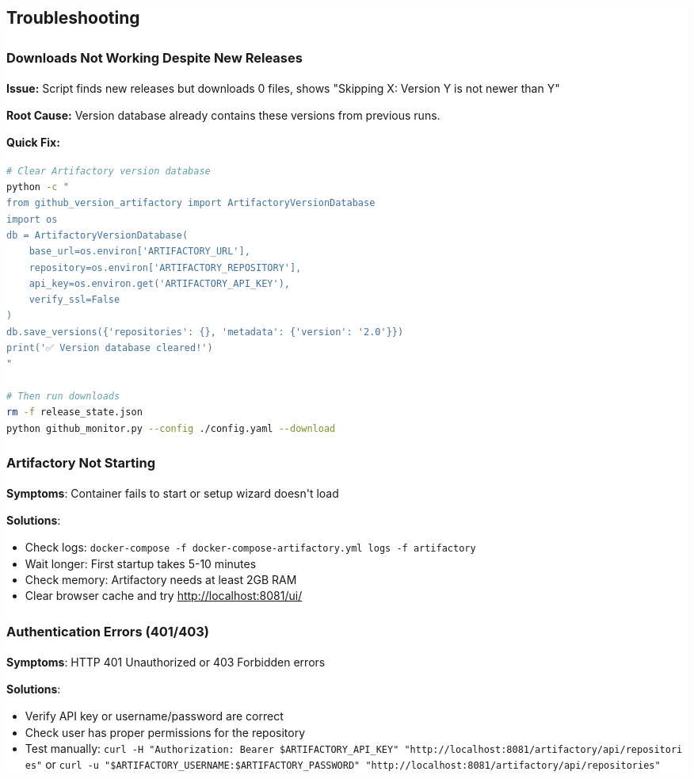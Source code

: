## Troubleshooting

### Downloads Not Working Despite New Releases

**Issue:** Script finds new releases but downloads 0 files, shows "Skipping X: Version Y is not newer than Y"

**Root Cause:** Version database already contains these versions from previous runs.

**Quick Fix:**

```bash
# Clear Artifactory version database
python -c "
from github_version_artifactory import ArtifactoryVersionDatabase
import os
db = ArtifactoryVersionDatabase(
    base_url=os.environ['ARTIFACTORY_URL'],
    repository=os.environ['ARTIFACTORY_REPOSITORY'],
    api_key=os.environ.get('ARTIFACTORY_API_KEY'),
    verify_ssl=False
)
db.save_versions({'repositories': {}, 'metadata': {'version': '2.0'}})
print('✅ Version database cleared!')
"

# Then run downloads
rm -f release_state.json
python github_monitor.py --config ./config.yaml --download
```

### Artifactory Not Starting

**Symptoms**: Container fails to start or setup wizard doesn't load

**Solutions**:

- Check logs: `docker-compose -f docker-compose-artifactory.yml logs -f artifactory`
- Wait longer: First startup takes 5-10 minutes
- Check memory: Artifactory needs at least 2GB RAM
- Clear browser cache and try <http://localhost:8081/ui/>

### Authentication Errors (401/403)

**Symptoms**: HTTP 401 Unauthorized or 403 Forbidden errors

**Solutions**:

- Verify API key or username/password are correct
- Check user has proper permissions for the repository
- Test manually: `curl -H "Authorization: Bearer $ARTIFACTORY_API_KEY" "http://localhost:8081/artifactory/api/repositories"` or
  `curl -u "$ARTIFACTORY_USERNAME:$ARTIFACTORY_PASSWORD" "http://localhost:8081/artifactory/api/repositories"`
